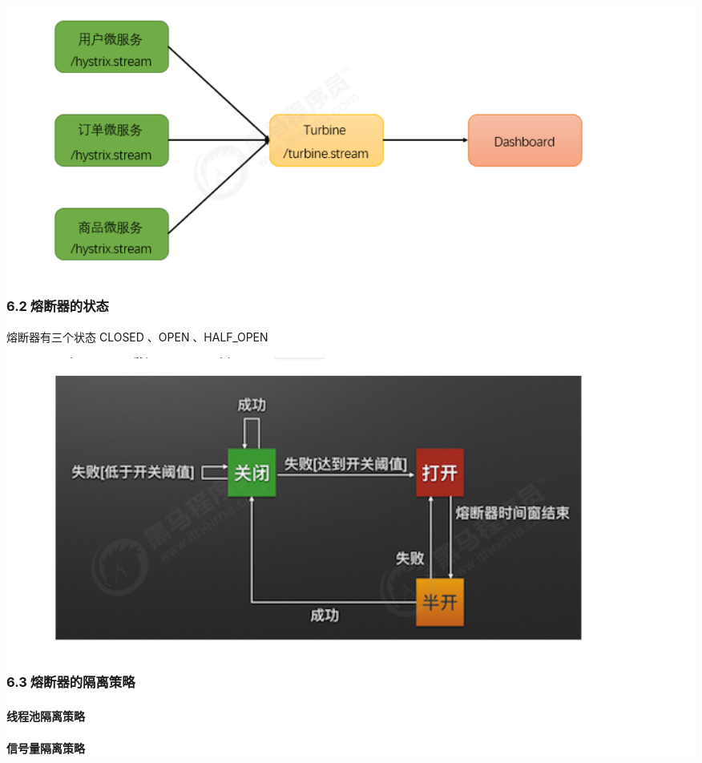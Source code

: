 ![image-20200709105255899](images/image-20200709105255899.png)

### 6.2 熔断器的状态

熔断器有三个状态 CLOSED 、OPEN 、HALF_OPEN

![image-20200709105414169](images/image-20200709105414169.png)

### 6.3 熔断器的隔离策略

#### 线程池隔离策略

#### 信号量隔离策略
